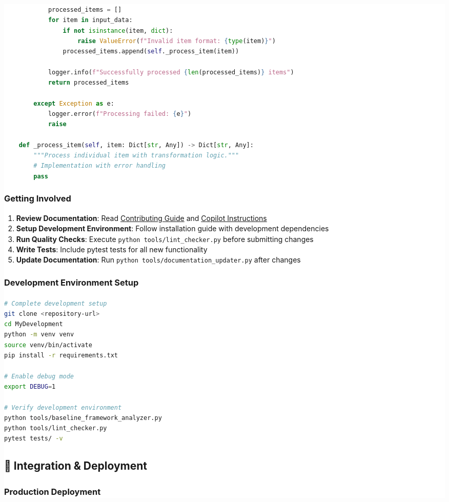 ```python
            processed_items = []
            for item in input_data:
                if not isinstance(item, dict):
                    raise ValueError(f"Invalid item format: {type(item)}")
                processed_items.append(self._process_item(item))
                
            logger.info(f"Successfully processed {len(processed_items)} items")
            return processed_items
            
        except Exception as e:
            logger.error(f"Processing failed: {e}")
            raise
            
    def _process_item(self, item: Dict[str, Any]) -> Dict[str, Any]:
        """Process individual item with transformation logic."""
        # Implementation with error handling
        pass
```

### Getting Involved

1. **Review Documentation**: Read [Contributing Guide](CONTRIBUTING.md) and [Copilot Instructions](.github/copilot-instructions.md)
2. **Setup Development Environment**: Follow installation guide with development dependencies
3. **Run Quality Checks**: Execute `python tools/lint_checker.py` before submitting changes
4. **Write Tests**: Include pytest tests for all new functionality
5. **Update Documentation**: Run `python tools/documentation_updater.py` after changes

### Development Environment Setup

```bash
# Complete development setup
git clone <repository-url>
cd MyDevelopment
python -m venv venv
source venv/bin/activate
pip install -r requirements.txt

# Enable debug mode
export DEBUG=1

# Verify development environment
python tools/baseline_framework_analyzer.py
python tools/lint_checker.py
pytest tests/ -v
```

## 🔗 Integration & Deployment

### Production Deployment
